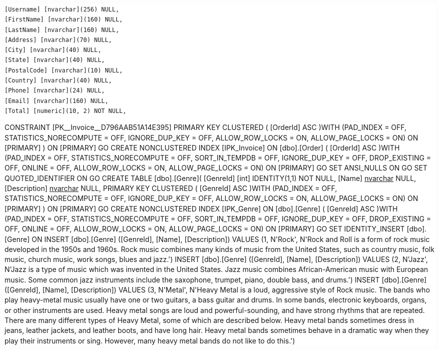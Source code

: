 	[Username] [nvarchar](256) NULL,
	[FirstName] [nvarchar](160) NULL,
	[LastName] [nvarchar](160) NULL,
	[Address] [nvarchar](70) NULL,
	[City] [nvarchar](40) NULL,
	[State] [nvarchar](40) NULL,
	[PostalCode] [nvarchar](10) NULL,
	[Country] [nvarchar](40) NULL,
	[Phone] [nvarchar](24) NULL,
	[Email] [nvarchar](160) NULL,
	[Total] [numeric](10, 2) NOT NULL,
 CONSTRAINT [PK__Invoice__D796AAB51A14E395] PRIMARY KEY CLUSTERED 
(
	[OrderId] ASC
)WITH (PAD_INDEX  = OFF, STATISTICS_NORECOMPUTE  = OFF, IGNORE_DUP_KEY = OFF, ALLOW_ROW_LOCKS  = ON, ALLOW_PAGE_LOCKS  = ON) ON [PRIMARY]
) ON [PRIMARY]
GO
CREATE NONCLUSTERED INDEX [IPK_Invoice] ON [dbo].[Order] 
(
	[OrderId] ASC
)WITH (PAD_INDEX  = OFF, STATISTICS_NORECOMPUTE  = OFF, SORT_IN_TEMPDB = OFF, IGNORE_DUP_KEY = OFF, DROP_EXISTING = OFF, ONLINE = OFF, ALLOW_ROW_LOCKS  = ON, ALLOW_PAGE_LOCKS  = ON) ON [PRIMARY]
GO
SET ANSI_NULLS ON
GO
SET QUOTED_IDENTIFIER ON
GO
CREATE TABLE [dbo].[Genre](
	[GenreId] [int] IDENTITY(1,1) NOT NULL,
	[Name] [nvarchar](120) NULL,
	[Description] [nvarchar](4000) NULL,
PRIMARY KEY CLUSTERED 
(
	[GenreId] ASC
)WITH (PAD_INDEX  = OFF, STATISTICS_NORECOMPUTE  = OFF, IGNORE_DUP_KEY = OFF, ALLOW_ROW_LOCKS  = ON, ALLOW_PAGE_LOCKS  = ON) ON [PRIMARY]
) ON [PRIMARY]
GO
CREATE NONCLUSTERED INDEX [IPK_Genre] ON [dbo].[Genre] 
(
	[GenreId] ASC
)WITH (PAD_INDEX  = OFF, STATISTICS_NORECOMPUTE  = OFF, SORT_IN_TEMPDB = OFF, IGNORE_DUP_KEY = OFF, DROP_EXISTING = OFF, ONLINE = OFF, ALLOW_ROW_LOCKS  = ON, ALLOW_PAGE_LOCKS  = ON) ON [PRIMARY]
GO
SET IDENTITY_INSERT [dbo].[Genre] ON
INSERT [dbo].[Genre] ([GenreId], [Name], [Description]) VALUES (1, N'Rock', N'Rock and Roll is a form of rock music developed in the 1950s and 1960s. Rock music combines many kinds of music from the United States, such as country music, folk music, church music, work songs, blues and jazz.')
INSERT [dbo].[Genre] ([GenreId], [Name], [Description]) VALUES (2, N'Jazz', N'Jazz is a type of music which was invented in the United States. Jazz music combines African-American music with European music. Some common jazz instruments include the saxophone, trumpet, piano, double bass, and drums.')
INSERT [dbo].[Genre] ([GenreId], [Name], [Description]) VALUES (3, N'Metal', N'Heavy Metal is a loud, aggressive style of Rock music. The bands who play heavy-metal music usually have one or two guitars, a bass guitar and drums. In some bands, electronic keyboards, organs, or other instruments are used. Heavy metal songs are loud and powerful-sounding, and have strong rhythms that are repeated. There are many different types of Heavy Metal, some of which are described below. Heavy metal bands sometimes dress in jeans, leather jackets, and leather boots, and have long hair. Heavy metal bands sometimes behave in a dramatic way when they play their instruments or sing. However, many heavy metal bands do not like to do this.')
